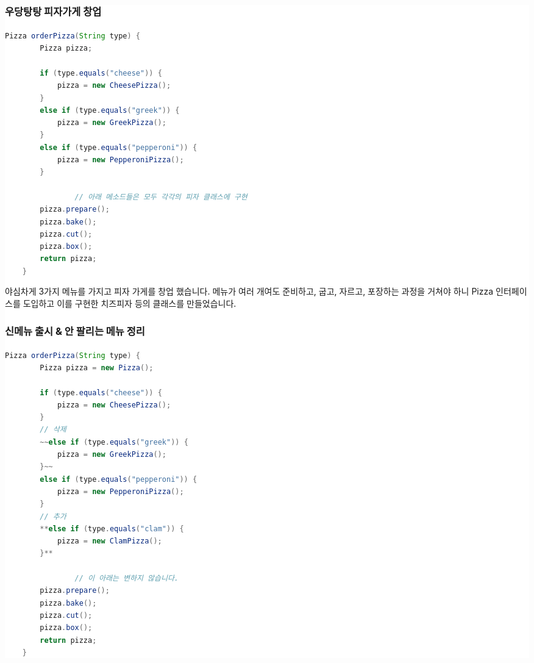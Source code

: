 ### 우당탕탕 피자가게 창업

```java
Pizza orderPizza(String type) {
        Pizza pizza;
        
        if (type.equals("cheese")) {
            pizza = new CheesePizza();
        }
        else if (type.equals("greek")) {
            pizza = new GreekPizza();
        }
        else if (type.equals("pepperoni")) {
            pizza = new PepperoniPizza();
        }

				// 아래 메소드들은 모두 각각의 피자 클래스에 구현
        pizza.prepare();
        pizza.bake();
        pizza.cut();
        pizza.box();
        return pizza;
    }
```

 야심차게 3가지 메뉴를 가지고 피자 가게를 창업 했습니다. 메뉴가 여러 개여도 준비하고, 굽고, 자르고, 포장하는 과정을 거쳐야 하니 Pizza 인터페이스를 도입하고 이를 구현한 치즈피자 등의 클래스를 만들었습니다.

### 신메뉴 출시 & 안 팔리는 메뉴 정리

```java
Pizza orderPizza(String type) {
        Pizza pizza = new Pizza();

        if (type.equals("cheese")) {
            pizza = new CheesePizza();
        }
        // 삭제
        ~~else if (type.equals("greek")) {
            pizza = new GreekPizza();
        }~~
        else if (type.equals("pepperoni")) {
            pizza = new PepperoniPizza();
        }
        // 추가
        **else if (type.equals("clam")) {
            pizza = new ClamPizza();
        }**
				
				// 이 아래는 변하지 않습니다.
        pizza.prepare();
        pizza.bake();
        pizza.cut();
        pizza.box();
        return pizza;
    }
```
